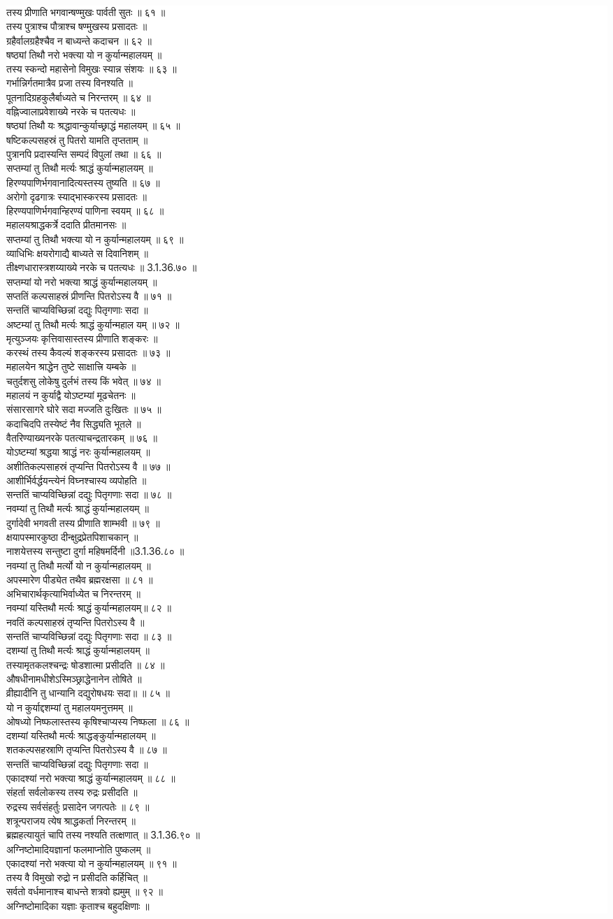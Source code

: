 तस्य प्रीणाति भगवान्षण्मुखः पार्वती सुतः ॥ ६१ ॥  
तस्य पुत्राश्च पौत्राश्च षण्मुखस्य प्रसादतः ॥  
ग्रहैर्वालग्रहैश्चैव न बाध्यन्ते कदाचन ॥ ६२ ॥  
षष्ठ्यां तिथौ नरो भक्त्या यो न कुर्यान्महालयम् ॥  
तस्य स्कन्दो महासेनो विमुखः स्यान्न संशयः ॥ ६३ ॥  
गर्भान्निर्गतमात्रैव प्रजा तस्य विनश्यति ॥  
पूतनादिग्रहकुलैर्बाध्यते च निरन्तरम् ॥ ६४ ॥  
वह्निज्वालाप्रवेशाख्ये नरके च पतत्यधः ॥  
षष्ठ्यां तिथौ यः श्रद्धावान्कुर्याच्छ्राद्धं महालयम् ॥ ६५ ॥  
षष्टिकल्पसहस्रं तु पितरो यामति तृप्तताम् ॥  
पुत्रानपि प्रदास्यन्ति सम्पदं विपुलां तथा ॥ ६६ ॥  
सप्तम्यां तु तिथौ मर्त्यः श्राद्धं कुर्यान्महालयम् ॥  
हिरण्यपाणिर्भगवानादित्यस्तस्य तुष्यति ॥ ६७ ॥  
अरोगो दृढगात्रः स्याद्भास्करस्य प्रसादतः ॥  
हिरण्यपाणिर्भगवान्हिरण्यं पाणिना स्वयम् ॥ ६८ ॥  
महालयश्राद्धकर्त्रे ददाति प्रीतमानसः ॥  
सप्तम्यां तु तिथौ भक्त्या यो न कुर्यान्महालयम् ॥ ६९ ॥  
व्याधिभिः क्षयरोगाद्यै बाध्यते स दिवानिशम् ॥  
तीक्ष्णधारास्त्रशय्याख्ये नरके च पतत्यधः ॥ 3.1.36.७० ॥  
सप्तम्यां यो नरो भक्त्या श्राद्धं कुर्यान्महालयम् ॥  
सप्ततिं कल्पसाहस्रं प्रीणन्ति पितरोऽस्य वै ॥ ७१ ॥  
सन्ततिं चाप्यविच्छिन्नां दद्युः पितृगणाः सदा ॥  
अष्टम्यां तु तिथौ मर्त्यः श्राद्धं कुर्यान्महाल यम् ॥ ७२ ॥  
मृत्युञ्जयः कृत्तिवासास्तस्य प्रीणाति शङ्करः ॥  
करस्थं तस्य कैवल्यं शङ्करस्य प्रसादतः ॥ ७३ ॥  
महालयेन श्राद्धेन तुष्टे साक्षात्त्रि यम्बके ॥  
चतुर्दशसु लोकेषु दुर्लभं तस्य किं भवेत् ॥ ७४ ॥  
महालयं न कुर्याद्वै योऽष्टम्यां मूढचेतनः ॥  
संसारसागरे घोरे सदा मज्जति दुःखितः ॥ ७५ ॥  
कदाचिदपि तस्येष्टं नैव सिद्ध्यति भूतले ॥  
वैतरिण्याख्यनरके पतत्याचन्द्रतारकम् ॥ ७६ ॥  
योऽष्टम्यां श्रद्धया श्राद्धं नरः कुर्यान्महालयम् ॥  
अशीतिकल्पसाहस्रं तृप्यन्ति पितरोऽस्य वै ॥ ७७ ॥  
आशीर्भिर्वर्द्धयन्त्येनं विघ्नश्चास्य व्यपोहति ॥  
सन्ततिं चाप्यविच्छिन्नां दद्युः पितृगणाः सदा ॥ ७८ ॥  
नवम्यां तु तिथौ मर्त्यः श्राद्धं कुर्यान्महालयम् ॥  
दुर्गादेवी भगवती तस्य प्रीणाति शाम्भवी ॥ ७९ ॥  
क्षयापस्मारकुष्ठा दीन्क्षुद्रप्रेतपिशाचकान् ॥  
नाशयेत्तस्य सन्तुष्टा दुर्गा महिषमर्दिनी ॥3.1.36.८० ॥  
नवम्यां तु तिथौ मर्त्यो यो न कुर्यान्महालयम् ॥  
अपस्मारेण पीड्येत तथैव ब्रह्मरक्षसा ॥ ८१ ॥  
अभिचारार्थकृत्याभिर्वाध्येत च निरन्तरम् ॥  
नवम्यां यस्तिथौ मर्त्यः श्राद्धं कुर्यान्महालयम्॥ ८२ ॥  
नवतिं कल्पसाहस्रं तृप्यन्ति पितरोऽस्य वै ॥  
सन्ततिं चाप्यविच्छिन्नां दद्युः पितृगणाः सदा ॥ ८३ ॥  
दशम्यां तु तिथौ मर्त्यः श्राद्धं कुर्यान्महालयम् ॥  
तस्यामृतकलश्चन्द्रः षोडशात्मा प्रसीदति ॥ ८४ ॥  
औषधीनामधीशेऽस्मिञ्छ्राद्धेनानेन तोषिते ॥  
व्रीह्यादीनि तु धान्यानि दद्युरोषधयः सदा॥ ॥ ८५ ॥  
यो न कुर्याद्दशम्यां तु महालयमनुत्तमम् ॥  
ओषध्यो निष्फलास्तस्य कृषिश्चाप्यस्य निष्फला ॥ ८६ ॥  
दशम्यां यस्तिथौ मर्त्यः श्राद्धङ्कुर्यान्महालयम् ॥  
शतकल्पसहस्राणि तृप्यन्ति पितरोऽस्य वै ॥ ८७ ॥  
सन्ततिं चाप्यविच्छिन्नां दद्युः पितृगणाः सदा ॥  
एकादश्यां नरो भक्त्या श्राद्धं कुर्यान्महालयम् ॥ ८८ ॥  
संहर्ता सर्वलोकस्य तस्य रुद्रः प्रसीदति ॥  
रुद्रस्य सर्वसंहर्तुः प्रसादेन जगत्पतेः ॥ ८९ ॥  
शत्रून्पराजय त्येष श्राद्धकर्ता निरन्तरम् ॥  
ब्रह्महत्यायुतं चापि तस्य नश्यति तत्क्षणात् ॥ 3.1.36.९० ॥  
अग्निष्टोमादियज्ञानां फलमाप्नोति पुष्कलम् ॥  
एकादश्यां नरो भक्त्या यो न कुर्यान्महालयम् ॥ ९१ ॥  
तस्य वै विमुखो रुद्रो न प्रसीदति कर्हिचित् ॥  
सर्वतो वर्धमानाश्च बाधन्ते शत्रवो ह्यमुम् ॥ ९२ ॥  
अग्निष्टोमादिका यज्ञाः कृताश्च बहुदक्षिणाः ॥  